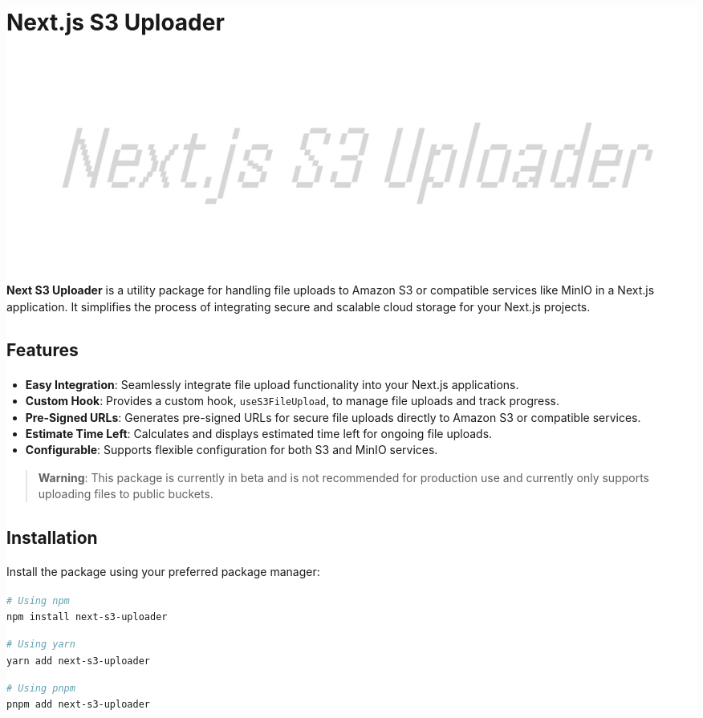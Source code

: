 # Next.js S3 Uploader

![Next.js S3 File Uploader](Next.js-S3-Uploader.png)

**Next S3 Uploader** is a utility package for handling file uploads to Amazon S3 or compatible services like MinIO in a Next.js application. It simplifies the process of integrating secure and scalable cloud storage for your Next.js projects.

## Features

- **Easy Integration**: Seamlessly integrate file upload functionality into your Next.js applications.
- **Custom Hook**: Provides a custom hook, `useS3FileUpload`, to manage file uploads and track progress.
- **Pre-Signed URLs**: Generates pre-signed URLs for secure file uploads directly to Amazon S3 or compatible services.
- **Estimate Time Left**: Calculates and displays estimated time left for ongoing file uploads.
- **Configurable**: Supports flexible configuration for both S3 and MinIO services.

> **Warning**: This package is currently in beta and is not recommended for production use and currently only supports uploading files to public buckets.

## Installation

Install the package using your preferred package manager:

```bash
# Using npm
npm install next-s3-uploader
```

```bash
# Using yarn
yarn add next-s3-uploader
```

```bash
# Using pnpm
pnpm add next-s3-uploader
```
